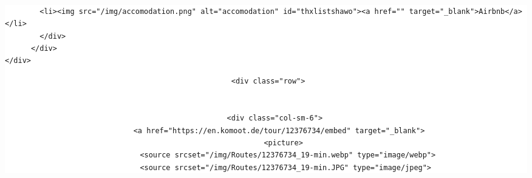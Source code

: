             <li><img src="/img/accomodation.png" alt="accomodation" id="thxlistshawo"><a href="" target="_blank">Airbnb</a></li>
            </div>
          </div>
    </div>

<div id="spacertop">
    </div>

<div class="container blog" align="center">
  

     <div class="row">
       

        <div class="col-sm-6">
          <a href="https://en.komoot.de/tour/12376734/embed" target="_blank">
            <picture>
              <source srcset="/img/Routes/12376734_19-min.webp" type="image/webp">
              <source srcset="/img/Routes/12376734_19-min.JPG" type="image/jpeg"> 